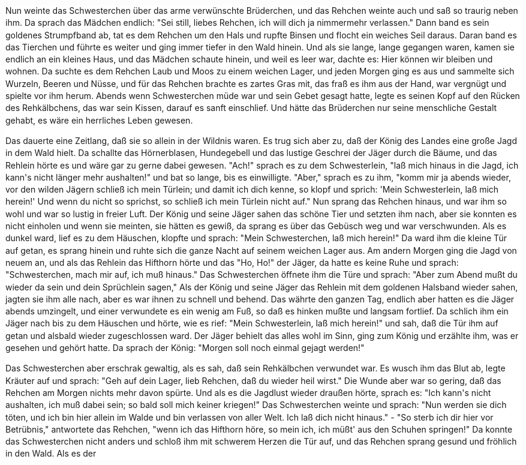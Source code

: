 Nun weinte das Schwesterchen über das arme verwünschte Brüderchen, und
das Rehchen weinte auch und saß so traurig neben ihm. Da sprach das
Mädchen endlich: "Sei still, liebes Rehchen, ich will dich ja
nimmermehr verlassen." Dann band es sein goldenes Strumpfband ab, tat
es dem Rehchen um den Hals und rupfte Binsen und flocht ein weiches Seil
daraus. Daran band es das Tierchen und führte es weiter und ging immer
tiefer in den Wald hinein. Und als sie lange, lange gegangen waren,
kamen sie endlich an ein kleines Haus, und das Mädchen schaute hinein,
und weil es leer war, dachte es: Hier können wir bleiben und wohnen. Da
suchte es dem Rehchen Laub und Moos zu einem weichen Lager, und jeden
Morgen ging es aus und sammelte sich Wurzeln, Beeren und Nüsse, und für
das Rehchen brachte es zartes Gras mit, das fraß es ihm aus der Hand,
war vergnügt und spielte vor ihm herum. Abends wenn Schwesterchen müde
war und sein Gebet gesagt hatte, legte es seinen Kopf auf den Rücken des
Rehkälbchens, das war sein Kissen, darauf es sanft einschlief. Und hätte
das Brüderchen nur seine menschliche Gestalt gehabt, es wäre ein
herrliches Leben gewesen.

Das dauerte eine Zeitlang, daß sie so allein in der Wildnis waren. Es
trug sich aber zu, daß der König des Landes eine große Jagd in dem Wald
hielt. Da schallte das Hörnerblasen, Hundegebell und das lustige
Geschrei der Jäger durch die Bäume, und das Rehlein hörte es und wäre
gar zu gerne dabei gewesen. "Ach!" sprach es zu dem Schwesterlein,
"laß mich hinaus in die Jagd, ich kann's nicht länger mehr
aushalten!" und bat so lange, bis es einwilligte. "Aber," sprach es
zu ihm, "komm mir ja abends wieder, vor den wilden Jägern schließ ich
mein Türlein; und damit ich dich kenne, so klopf und sprich: 'Mein
Schwesterlein, laß mich herein!' Und wenn du nicht so sprichst, so
schließ ich mein Türlein nicht auf." Nun sprang das Rehchen hinaus, und
war ihm so wohl und war so lustig in freier Luft. Der König und seine
Jäger sahen das schöne Tier und setzten ihm nach, aber sie konnten es
nicht einholen und wenn sie meinten, sie hätten es gewiß, da sprang es
über das Gebüsch weg und war verschwunden. Als es dunkel ward, lief es
zu dem Häuschen, klopfte und sprach: "Mein Schwesterchen, laß mich
herein!" Da ward ihm die kleine Tür auf getan, es sprang hinein und
ruhte sich die ganze Nacht auf seinem weichen Lager aus. Am andern
Morgen ging die Jagd von neuem an, und als das Rehlein das Hifthorn
hörte und das "Ho, Ho!" der Jäger, da hatte es keine Ruhe und sprach:
"Schwesterchen, mach mir auf, ich muß hinaus." Das Schwesterchen
öffnete ihm die Türe und sprach: "Aber zum Abend mußt du wieder da sein
und dein Sprüchlein sagen," Als der König und seine Jäger das Rehlein
mit dem goldenen Halsband wieder sahen, jagten sie ihm alle nach, aber
es war ihnen zu schnell und behend. Das währte den ganzen Tag, endlich
aber hatten es die Jäger abends umzingelt, und einer verwundete es ein
wenig am Fuß, so daß es hinken mußte und langsam fortlief. Da schlich
ihm ein Jäger nach bis zu dem Häuschen und hörte, wie es rief: "Mein
Schwesterlein, laß mich herein!" und sah, daß die Tür ihm auf getan und
alsbald wieder zugeschlossen ward. Der Jäger behielt das alles wohl im
Sinn, ging zum König und erzählte ihm, was er gesehen und gehört hatte.
Da sprach der König: "Morgen soll noch einmal gejagt werden!"

Das Schwesterchen aber erschrak gewaltig, als es sah, daß sein
Rehkälbchen verwundet war. Es wusch ihm das Blut ab, legte Kräuter auf
und sprach: "Geh auf dein Lager, lieb Rehchen, daß du wieder heil
wirst." Die Wunde aber war so gering, daß das Rehchen am Morgen nichts
mehr davon spürte. Und als es die Jagdlust wieder draußen hörte, sprach
es: "Ich kann's nicht aushalten, ich muß dabei sein; so bald soll mich
keiner kriegen!" Das Schwesterchen weinte und sprach: "Nun werden sie
dich töten, und ich bin hier allein im Walde und bin verlassen von aller
Welt. Ich laß dich nicht hinaus." - "So sterb ich dir hier vor
Betrübnis," antwortete das Rehchen, "wenn ich das Hifthorn höre, so
mein ich, ich müßt' aus den Schuhen springen!" Da konnte das
Schwesterchen nicht anders und schloß ihm mit schwerem Herzen die Tür
auf, und das Rehchen sprang gesund und fröhlich in den Wald. Als es der